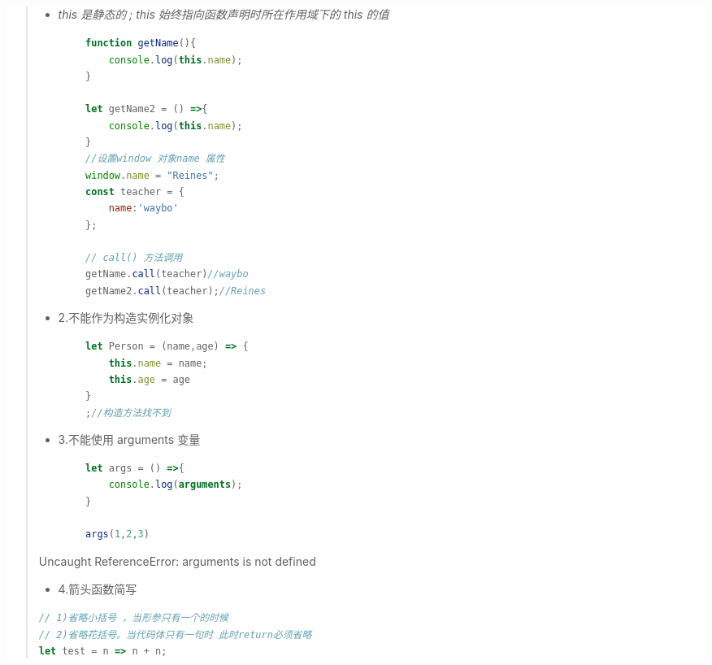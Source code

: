 > - *this 是静态的   ; this 始终指向函数声明时所在作用域下的 this 的值*
>
> ```js
>         function getName(){
>             console.log(this.name);
>         }
> 
>         let getName2 = () =>{
>             console.log(this.name);
>         }
>         //设置window 对象name 属性
>         window.name = "Reines";
>         const teacher = {
>             name:'waybo'
>         };
> 
>         // call() 方法调用
>         getName.call(teacher)//waybo
>         getName2.call(teacher);//Reines
> ```
>
> 
>
> - 2.不能作为构造实例化对象
>
> ```js
>         let Person = (name,age) => {
>             this.name = name;
>             this.age = age
>         }
>         ;//构造方法找不到
> ```
>
> - 3.不能使用 arguments 变量
>
> ```js
>         let args = () =>{
>             console.log(arguments);
>         }
> 
>         args(1,2,3)
> ```
>
> Uncaught ReferenceError: arguments is not defined
>
> - 4.箭头函数简写
>
> ```js
> // 1)省略小括号 ，当形参只有一个的时候
> // 2)省略花括号。当代码体只有一句时 此时return必须省略
> let test = n => n + n;
> ```
